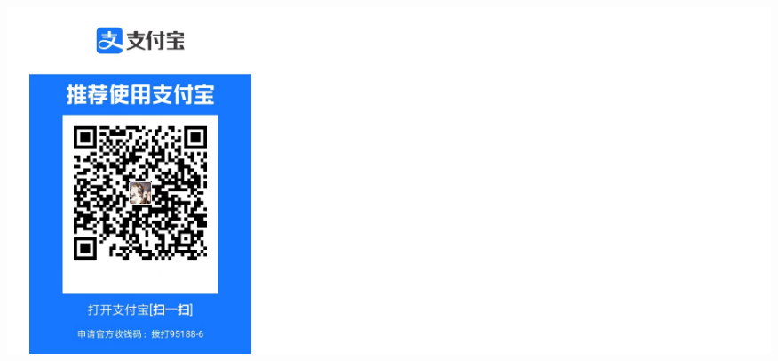 <img src=".README_images/支付宝收款码_alma_new.jpg" width = "300" height = "390" alt="图片名称1" align=center />